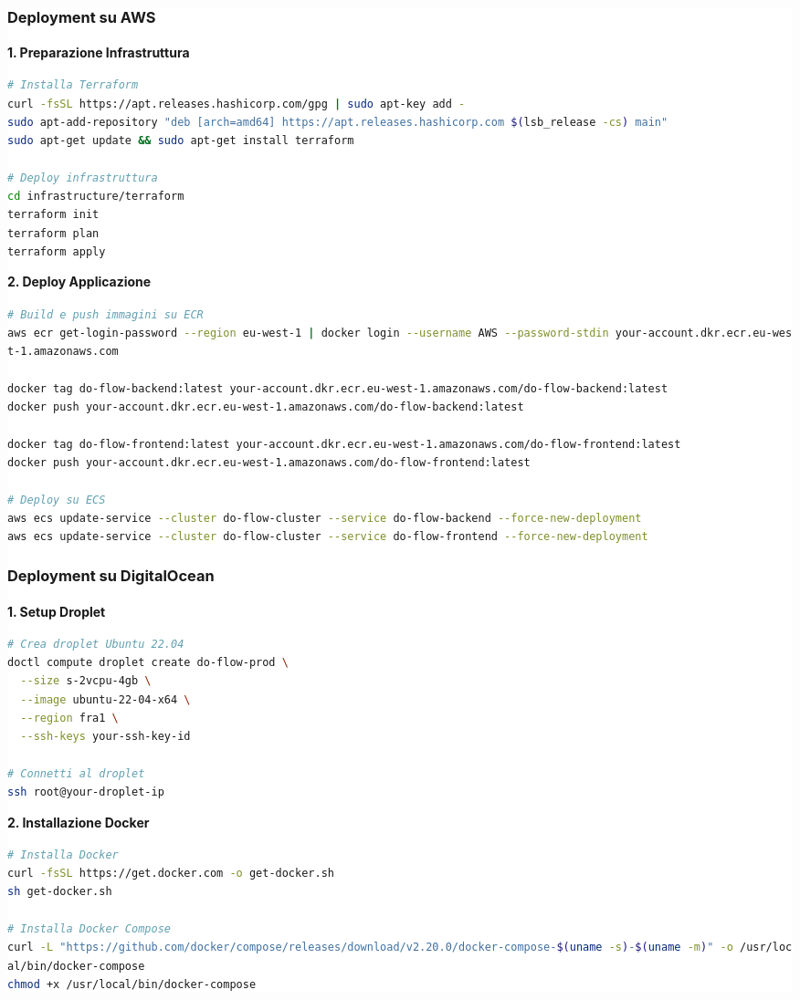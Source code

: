 ### Deployment su AWS

**1. Preparazione Infrastruttura**
```bash
# Installa Terraform
curl -fsSL https://apt.releases.hashicorp.com/gpg | sudo apt-key add -
sudo apt-add-repository "deb [arch=amd64] https://apt.releases.hashicorp.com $(lsb_release -cs) main"
sudo apt-get update && sudo apt-get install terraform

# Deploy infrastruttura
cd infrastructure/terraform
terraform init
terraform plan
terraform apply
```

**2. Deploy Applicazione**
```bash
# Build e push immagini su ECR
aws ecr get-login-password --region eu-west-1 | docker login --username AWS --password-stdin your-account.dkr.ecr.eu-west-1.amazonaws.com

docker tag do-flow-backend:latest your-account.dkr.ecr.eu-west-1.amazonaws.com/do-flow-backend:latest
docker push your-account.dkr.ecr.eu-west-1.amazonaws.com/do-flow-backend:latest

docker tag do-flow-frontend:latest your-account.dkr.ecr.eu-west-1.amazonaws.com/do-flow-frontend:latest  
docker push your-account.dkr.ecr.eu-west-1.amazonaws.com/do-flow-frontend:latest

# Deploy su ECS
aws ecs update-service --cluster do-flow-cluster --service do-flow-backend --force-new-deployment
aws ecs update-service --cluster do-flow-cluster --service do-flow-frontend --force-new-deployment
```

### Deployment su DigitalOcean

**1. Setup Droplet**
```bash
# Crea droplet Ubuntu 22.04
doctl compute droplet create do-flow-prod \
  --size s-2vcpu-4gb \
  --image ubuntu-22-04-x64 \
  --region fra1 \
  --ssh-keys your-ssh-key-id

# Connetti al droplet
ssh root@your-droplet-ip
```

**2. Installazione Docker**
```bash
# Installa Docker
curl -fsSL https://get.docker.com -o get-docker.sh
sh get-docker.sh

# Installa Docker Compose
curl -L "https://github.com/docker/compose/releases/download/v2.20.0/docker-compose-$(uname -s)-$(uname -m)" -o /usr/local/bin/docker-compose
chmod +x /usr/local/bin/docker-compose
```
